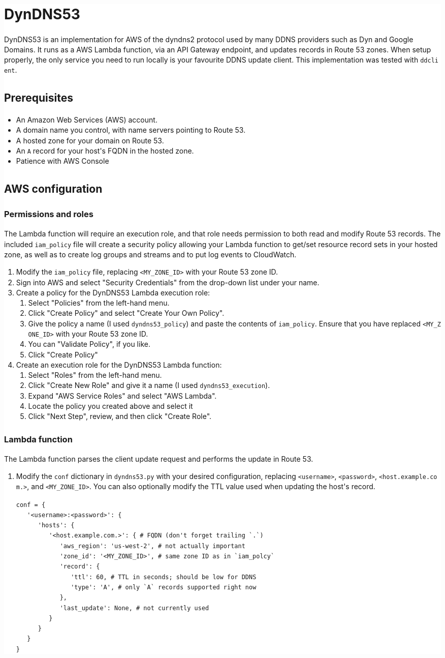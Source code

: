 # DynDNS53

DynDNS53 is an implementation for AWS of the dyndns2 protocol used by many DDNS providers such as Dyn and Google Domains. It runs as a AWS Lambda function, via an API Gateway endpoint, and updates records in Route 53 zones. When setup properly, the only service you need to run locally is your favourite DDNS update client. This implementation was tested with `ddclient`.

## Prerequisites

- An Amazon Web Services (AWS) account.
- A domain name you control, with name servers pointing to Route 53.
- A hosted zone for your domain on Route 53.
- An `A` record for your host's FQDN in the hosted zone.
- Patience with AWS Console

## AWS configuration

### Permissions and roles

The Lambda function will require an execution role, and that role needs permission to both read and modify Route 53 records. The included `iam_policy` file will create a security policy allowing your Lambda function to get/set resource record sets in your hosted zone, as well as to create log groups and streams and to put log events to CloudWatch.

1. Modify the `iam_policy` file, replacing `<MY_ZONE_ID>` with your Route 53 zone ID.
1. Sign into AWS and select "Security Credentials" from the drop-down list under your name.
1. Create a policy for the DynDNS53 Lambda execution role:
   1. Select "Policies" from the left-hand menu.
   1. Click "Create Policy" and select "Create Your Own Policy".
   1. Give the policy a name (I used `dyndns53_policy`) and paste the contents of `iam_policy`. Ensure that you have replaced `<MY_ZONE_ID>` with your Route 53 zone ID.
   1. You can "Validate Policy", if you like.
   1. Click "Create Policy"
1. Create an execution role for the DynDNS53 Lambda function:
   1. Select "Roles" from the left-hand menu.
   1. Click "Create New Role" and give it a name (I used `dyndns53_execution`).
   1. Expand "AWS Service Roles" and select "AWS Lambda".
   1. Locate the policy you created above and select it
   1. Click "Next Step", review, and then click "Create Role".

### Lambda function

The Lambda function parses the client update request and performs the update in Route 53.

1. Modify the `conf` dictionary in `dyndns53.py` with your desired configuration, replacing `<username>`, `<password>`, `<host.example.com.>`, and `<MY_ZONE_ID>`. You can also optionally modify the TTL value used when updating the host's record.
   ```
   conf = {
      '<username>:<password>': {
         'hosts': {
            '<host.example.com.>': { # FQDN (don't forget trailing `.`)
               'aws_region': 'us-west-2', # not actually important
               'zone_id': '<MY_ZONE_ID>', # same zone ID as in `iam_polcy`
               'record': {
                  'ttl': 60, # TTL in seconds; should be low for DDNS
                  'type': 'A', # only `A` records supported right now
               },
               'last_update': None, # not currently used
            }
         }
      }
   }
   ```